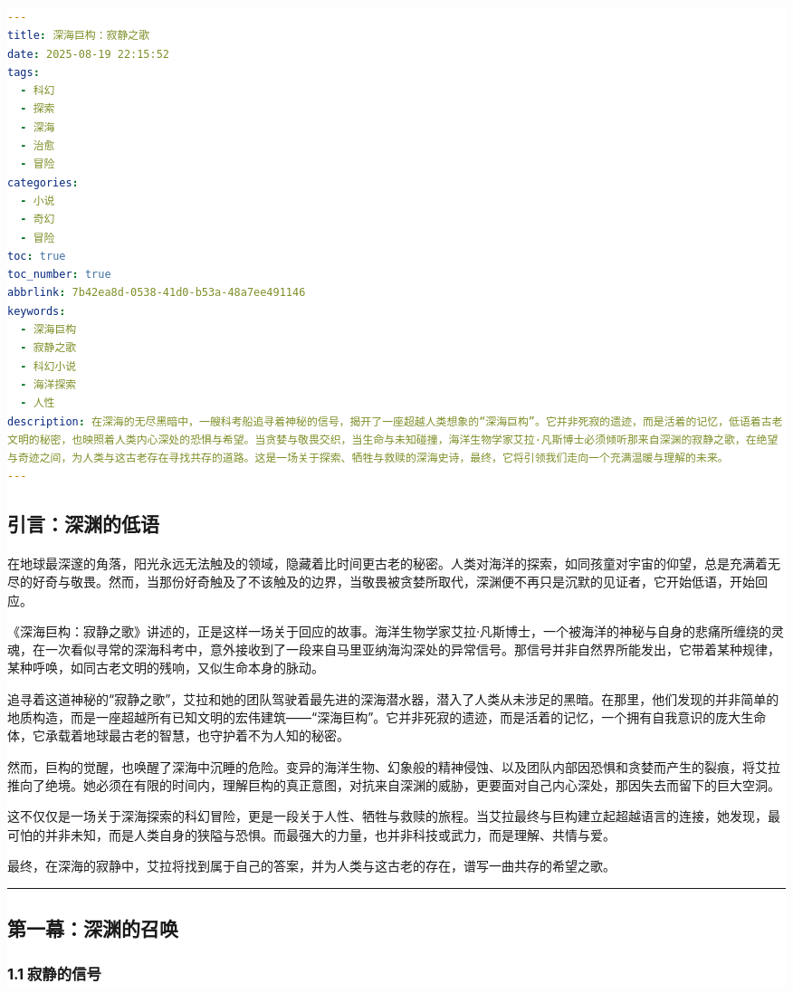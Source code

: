```yaml
---
title: 深海巨构：寂静之歌
date: 2025-08-19 22:15:52
tags:
  - 科幻
  - 探索
  - 深海
  - 治愈
  - 冒险
categories:
  - 小说
  - 奇幻
  - 冒险
toc: true
toc_number: true
abbrlink: 7b42ea8d-0538-41d0-b53a-48a7ee491146
keywords:
  - 深海巨构
  - 寂静之歌
  - 科幻小说
  - 海洋探索
  - 人性
description: 在深海的无尽黑暗中，一艘科考船追寻着神秘的信号，揭开了一座超越人类想象的“深海巨构”。它并非死寂的遗迹，而是活着的记忆，低语着古老文明的秘密，也映照着人类内心深处的恐惧与希望。当贪婪与敬畏交织，当生命与未知碰撞，海洋生物学家艾拉·凡斯博士必须倾听那来自深渊的寂静之歌，在绝望与奇迹之间，为人类与这古老存在寻找共存的道路。这是一场关于探索、牺牲与救赎的深海史诗，最终，它将引领我们走向一个充满温暖与理解的未来。
---
```


## 引言：深渊的低语

在地球最深邃的角落，阳光永远无法触及的领域，隐藏着比时间更古老的秘密。人类对海洋的探索，如同孩童对宇宙的仰望，总是充满着无尽的好奇与敬畏。然而，当那份好奇触及了不该触及的边界，当敬畏被贪婪所取代，深渊便不再只是沉默的见证者，它开始低语，开始回应。

《深海巨构：寂静之歌》讲述的，正是这样一场关于回应的故事。海洋生物学家艾拉·凡斯博士，一个被海洋的神秘与自身的悲痛所缠绕的灵魂，在一次看似寻常的深海科考中，意外接收到了一段来自马里亚纳海沟深处的异常信号。那信号并非自然界所能发出，它带着某种规律，某种呼唤，如同古老文明的残响，又似生命本身的脉动。

追寻着这道神秘的“寂静之歌”，艾拉和她的团队驾驶着最先进的深海潜水器，潜入了人类从未涉足的黑暗。在那里，他们发现的并非简单的地质构造，而是一座超越所有已知文明的宏伟建筑——“深海巨构”。它并非死寂的遗迹，而是活着的记忆，一个拥有自我意识的庞大生命体，它承载着地球最古老的智慧，也守护着不为人知的秘密。

然而，巨构的觉醒，也唤醒了深海中沉睡的危险。变异的海洋生物、幻象般的精神侵蚀、以及团队内部因恐惧和贪婪而产生的裂痕，将艾拉推向了绝境。她必须在有限的时间内，理解巨构的真正意图，对抗来自深渊的威胁，更要面对自己内心深处，那因失去而留下的巨大空洞。

这不仅仅是一场关于深海探索的科幻冒险，更是一段关于人性、牺牲与救赎的旅程。当艾拉最终与巨构建立起超越语言的连接，她发现，最可怕的并非未知，而是人类自身的狭隘与恐惧。而最强大的力量，也并非科技或武力，而是理解、共情与爱。

最终，在深海的寂静中，艾拉将找到属于自己的答案，并为人类与这古老的存在，谱写一曲共存的希望之歌。

---

## 第一幕：深渊的召唤

### 1.1 寂静的信号
